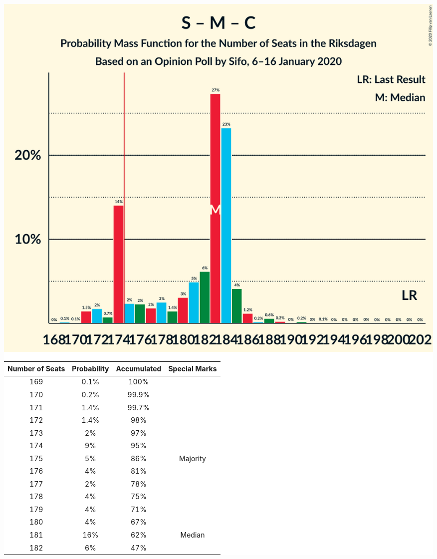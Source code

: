 ![Graph with seats probability mass function not yet produced](2020-01-16-Sifo-coalitions-seats-pmf-s–m–c.png "Seats Probability Mass Function")

| Number of Seats | Probability | Accumulated | Special Marks |
|:---------------:|:-----------:|:-----------:|:-------------:|
| 169 | 0.1% | 100% |  |
| 170 | 0.2% | 99.9% |  |
| 171 | 1.4% | 99.7% |  |
| 172 | 1.4% | 98% |  |
| 173 | 2% | 97% |  |
| 174 | 9% | 95% |  |
| 175 | 5% | 86% | Majority |
| 176 | 4% | 81% |  |
| 177 | 2% | 78% |  |
| 178 | 4% | 75% |  |
| 179 | 4% | 71% |  |
| 180 | 4% | 67% |  |
| 181 | 16% | 62% | Median |
| 182 | 6% | 47% |  |